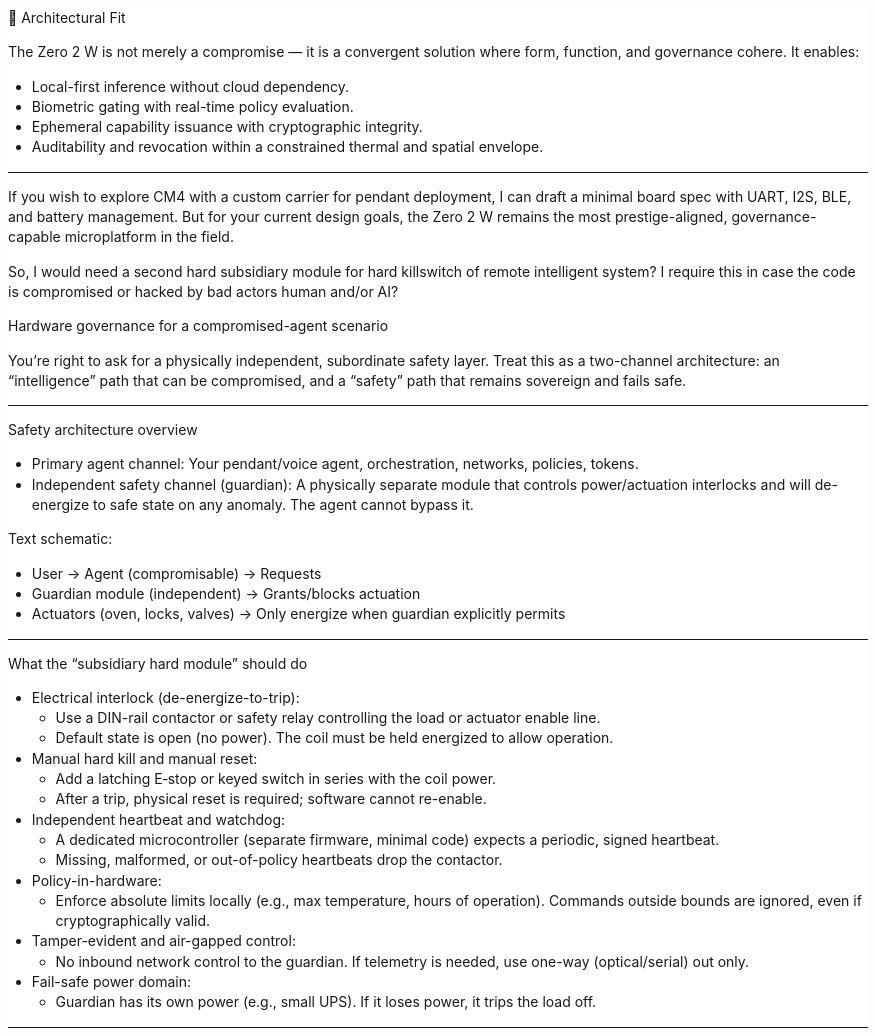 
🧬 Architectural Fit

The Zero 2 W is not merely a compromise — it is a convergent solution where form, function, and governance cohere. It enables:

- Local-first inference without cloud dependency.
- Biometric gating with real-time policy evaluation.
- Ephemeral capability issuance with cryptographic integrity.
- Auditability and revocation within a constrained thermal and spatial envelope.

---

If you wish to explore CM4 with a custom carrier for pendant deployment, I can draft a minimal board spec with UART, I2S, BLE, and battery management. But for your current design goals, the Zero 2 W remains the most prestige-aligned, governance-capable microplatform in the field.

So, I would need a second hard subsidiary module for hard killswitch of remote intelligent system? I require this in case the code is compromised or hacked by bad actors human and/or AI?

Hardware governance for a compromised-agent scenario

You’re right to ask for a physically independent, subordinate safety layer. Treat this as a two-channel architecture: an “intelligence” path that can be compromised, and a “safety” path that remains sovereign and fails safe.

---

Safety architecture overview

- Primary agent channel: Your pendant/voice agent, orchestration, networks, policies, tokens.
- Independent safety channel (guardian): A physically separate module that controls power/actuation interlocks and will de-energize to safe state on any anomaly. The agent cannot bypass it.

Text schematic:
- User → Agent (compromisable) → Requests
- Guardian module (independent) → Grants/blocks actuation
- Actuators (oven, locks, valves) → Only energize when guardian explicitly permits

---

What the “subsidiary hard module” should do

- Electrical interlock (de-energize-to-trip):
  - Use a DIN-rail contactor or safety relay controlling the load or actuator enable line.
  - Default state is open (no power). The coil must be held energized to allow operation.
- Manual hard kill and manual reset:
  - Add a latching E‑stop or keyed switch in series with the coil power.
  - After a trip, physical reset is required; software cannot re-enable.
- Independent heartbeat and watchdog:
  - A dedicated microcontroller (separate firmware, minimal code) expects a periodic, signed heartbeat.
  - Missing, malformed, or out-of-policy heartbeats drop the contactor.
- Policy-in-hardware:
  - Enforce absolute limits locally (e.g., max temperature, hours of operation). Commands outside bounds are ignored, even if cryptographically valid.
- Tamper-evident and air-gapped control:
  - No inbound network control to the guardian. If telemetry is needed, use one-way (optical/serial) out only.
- Fail-safe power domain:
  - Guardian has its own power (e.g., small UPS). If it loses power, it trips the load off.

---
